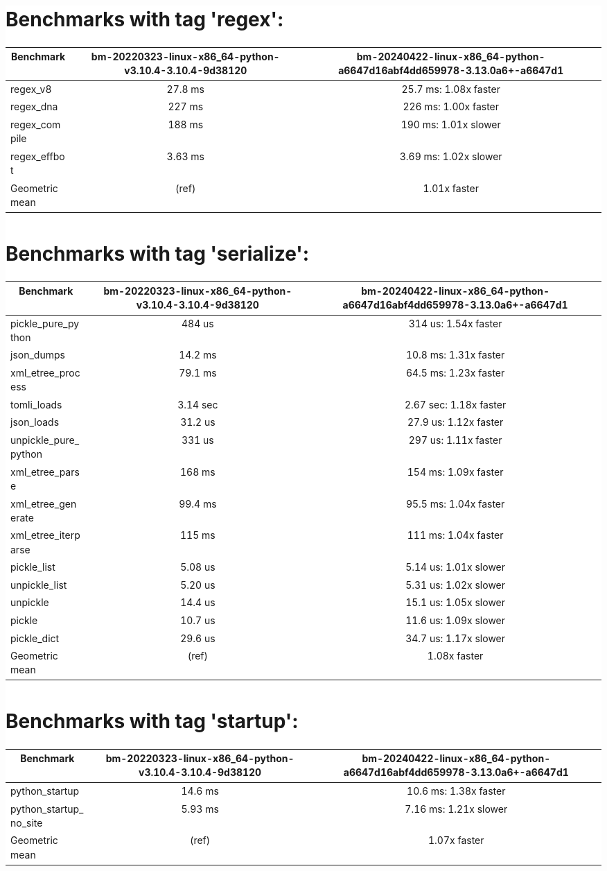 Benchmarks with tag 'regex':
============================

| Benchmark      | bm-20220323-linux-x86_64-python-v3.10.4-3.10.4-9d38120 | bm-20240422-linux-x86_64-python-a6647d16abf4dd659978-3.13.0a6+-a6647d1 |
|----------------|:------------------------------------------------------:|:----------------------------------------------------------------------:|
| regex_v8       | 27.8 ms                                                | 25.7 ms: 1.08x faster                                                  |
| regex_dna      | 227 ms                                                 | 226 ms: 1.00x faster                                                   |
| regex_compile  | 188 ms                                                 | 190 ms: 1.01x slower                                                   |
| regex_effbot   | 3.63 ms                                                | 3.69 ms: 1.02x slower                                                  |
| Geometric mean | (ref)                                                  | 1.01x faster                                                           |

Benchmarks with tag 'serialize':
================================

| Benchmark            | bm-20220323-linux-x86_64-python-v3.10.4-3.10.4-9d38120 | bm-20240422-linux-x86_64-python-a6647d16abf4dd659978-3.13.0a6+-a6647d1 |
|----------------------|:------------------------------------------------------:|:----------------------------------------------------------------------:|
| pickle_pure_python   | 484 us                                                 | 314 us: 1.54x faster                                                   |
| json_dumps           | 14.2 ms                                                | 10.8 ms: 1.31x faster                                                  |
| xml_etree_process    | 79.1 ms                                                | 64.5 ms: 1.23x faster                                                  |
| tomli_loads          | 3.14 sec                                               | 2.67 sec: 1.18x faster                                                 |
| json_loads           | 31.2 us                                                | 27.9 us: 1.12x faster                                                  |
| unpickle_pure_python | 331 us                                                 | 297 us: 1.11x faster                                                   |
| xml_etree_parse      | 168 ms                                                 | 154 ms: 1.09x faster                                                   |
| xml_etree_generate   | 99.4 ms                                                | 95.5 ms: 1.04x faster                                                  |
| xml_etree_iterparse  | 115 ms                                                 | 111 ms: 1.04x faster                                                   |
| pickle_list          | 5.08 us                                                | 5.14 us: 1.01x slower                                                  |
| unpickle_list        | 5.20 us                                                | 5.31 us: 1.02x slower                                                  |
| unpickle             | 14.4 us                                                | 15.1 us: 1.05x slower                                                  |
| pickle               | 10.7 us                                                | 11.6 us: 1.09x slower                                                  |
| pickle_dict          | 29.6 us                                                | 34.7 us: 1.17x slower                                                  |
| Geometric mean       | (ref)                                                  | 1.08x faster                                                           |

Benchmarks with tag 'startup':
==============================

| Benchmark              | bm-20220323-linux-x86_64-python-v3.10.4-3.10.4-9d38120 | bm-20240422-linux-x86_64-python-a6647d16abf4dd659978-3.13.0a6+-a6647d1 |
|------------------------|:------------------------------------------------------:|:----------------------------------------------------------------------:|
| python_startup         | 14.6 ms                                                | 10.6 ms: 1.38x faster                                                  |
| python_startup_no_site | 5.93 ms                                                | 7.16 ms: 1.21x slower                                                  |
| Geometric mean         | (ref)                                                  | 1.07x faster                                                           |
